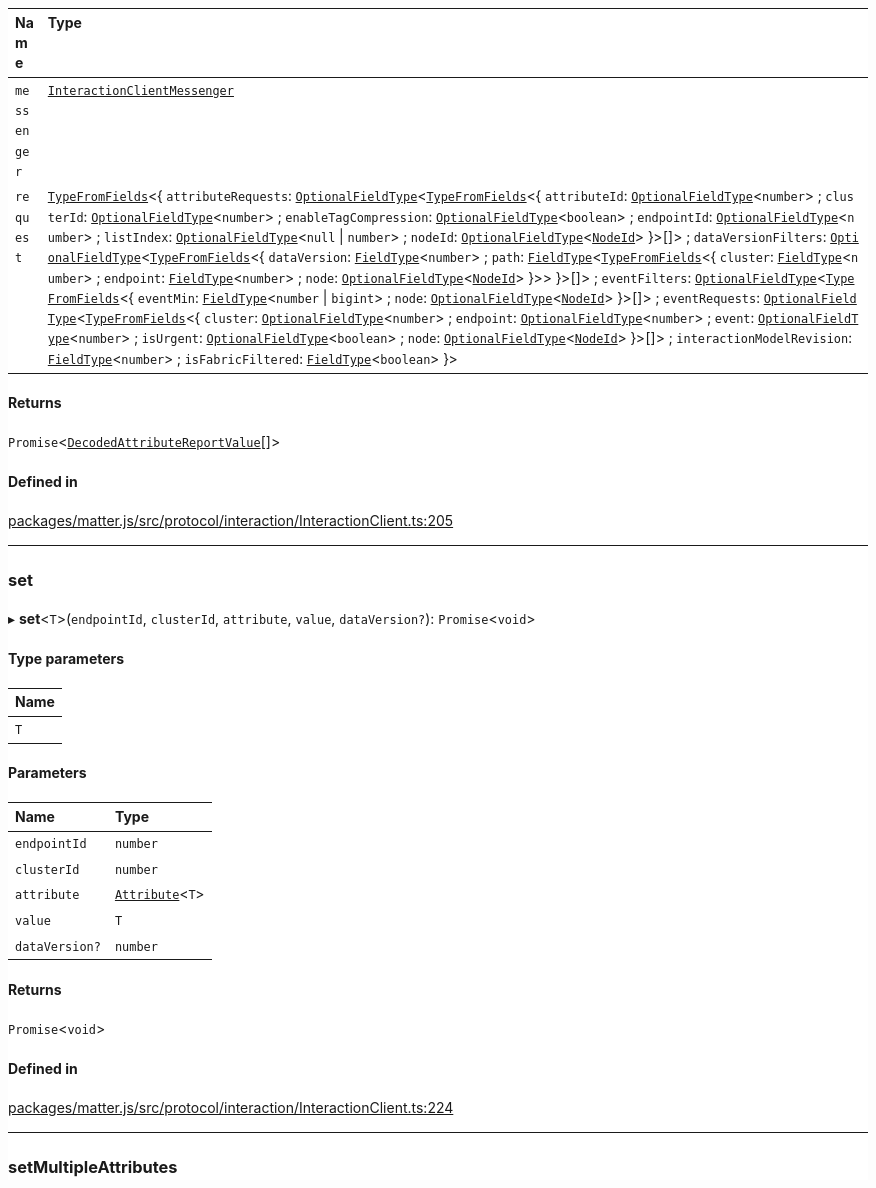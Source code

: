 | Name | Type |
| :------ | :------ |
| `messenger` | [`InteractionClientMessenger`](protocol_interaction.InteractionClientMessenger.md) |
| `request` | [`TypeFromFields`](../modules/tlv.md#typefromfields)<{ `attributeRequests`: [`OptionalFieldType`](../interfaces/tlv.OptionalFieldType.md)<[`TypeFromFields`](../modules/tlv.md#typefromfields)<{ `attributeId`: [`OptionalFieldType`](../interfaces/tlv.OptionalFieldType.md)<`number`\> ; `clusterId`: [`OptionalFieldType`](../interfaces/tlv.OptionalFieldType.md)<`number`\> ; `enableTagCompression`: [`OptionalFieldType`](../interfaces/tlv.OptionalFieldType.md)<`boolean`\> ; `endpointId`: [`OptionalFieldType`](../interfaces/tlv.OptionalFieldType.md)<`number`\> ; `listIndex`: [`OptionalFieldType`](../interfaces/tlv.OptionalFieldType.md)<``null`` \| `number`\> ; `nodeId`: [`OptionalFieldType`](../interfaces/tlv.OptionalFieldType.md)<[`NodeId`](datatype.NodeId.md)\>  }\>[]\> ; `dataVersionFilters`: [`OptionalFieldType`](../interfaces/tlv.OptionalFieldType.md)<[`TypeFromFields`](../modules/tlv.md#typefromfields)<{ `dataVersion`: [`FieldType`](../interfaces/tlv.FieldType.md)<`number`\> ; `path`: [`FieldType`](../interfaces/tlv.FieldType.md)<[`TypeFromFields`](../modules/tlv.md#typefromfields)<{ `cluster`: [`FieldType`](../interfaces/tlv.FieldType.md)<`number`\> ; `endpoint`: [`FieldType`](../interfaces/tlv.FieldType.md)<`number`\> ; `node`: [`OptionalFieldType`](../interfaces/tlv.OptionalFieldType.md)<[`NodeId`](datatype.NodeId.md)\>  }\>\>  }\>[]\> ; `eventFilters`: [`OptionalFieldType`](../interfaces/tlv.OptionalFieldType.md)<[`TypeFromFields`](../modules/tlv.md#typefromfields)<{ `eventMin`: [`FieldType`](../interfaces/tlv.FieldType.md)<`number` \| `bigint`\> ; `node`: [`OptionalFieldType`](../interfaces/tlv.OptionalFieldType.md)<[`NodeId`](datatype.NodeId.md)\>  }\>[]\> ; `eventRequests`: [`OptionalFieldType`](../interfaces/tlv.OptionalFieldType.md)<[`TypeFromFields`](../modules/tlv.md#typefromfields)<{ `cluster`: [`OptionalFieldType`](../interfaces/tlv.OptionalFieldType.md)<`number`\> ; `endpoint`: [`OptionalFieldType`](../interfaces/tlv.OptionalFieldType.md)<`number`\> ; `event`: [`OptionalFieldType`](../interfaces/tlv.OptionalFieldType.md)<`number`\> ; `isUrgent`: [`OptionalFieldType`](../interfaces/tlv.OptionalFieldType.md)<`boolean`\> ; `node`: [`OptionalFieldType`](../interfaces/tlv.OptionalFieldType.md)<[`NodeId`](datatype.NodeId.md)\>  }\>[]\> ; `interactionModelRevision`: [`FieldType`](../interfaces/tlv.FieldType.md)<`number`\> ; `isFabricFiltered`: [`FieldType`](../interfaces/tlv.FieldType.md)<`boolean`\>  }\> |

#### Returns

`Promise`<[`DecodedAttributeReportValue`](../interfaces/protocol_interaction.DecodedAttributeReportValue.md)[]\>

#### Defined in

[packages/matter.js/src/protocol/interaction/InteractionClient.ts:205](https://github.com/project-chip/matter.js/blob/5bdbf8d/packages/matter.js/src/protocol/interaction/InteractionClient.ts#L205)

___

### set

▸ **set**<`T`\>(`endpointId`, `clusterId`, `attribute`, `value`, `dataVersion?`): `Promise`<`void`\>

#### Type parameters

| Name |
| :------ |
| `T` |

#### Parameters

| Name | Type |
| :------ | :------ |
| `endpointId` | `number` |
| `clusterId` | `number` |
| `attribute` | [`Attribute`](../modules/cluster.md#attribute)<`T`\> |
| `value` | `T` |
| `dataVersion?` | `number` |

#### Returns

`Promise`<`void`\>

#### Defined in

[packages/matter.js/src/protocol/interaction/InteractionClient.ts:224](https://github.com/project-chip/matter.js/blob/5bdbf8d/packages/matter.js/src/protocol/interaction/InteractionClient.ts#L224)

___

### setMultipleAttributes

